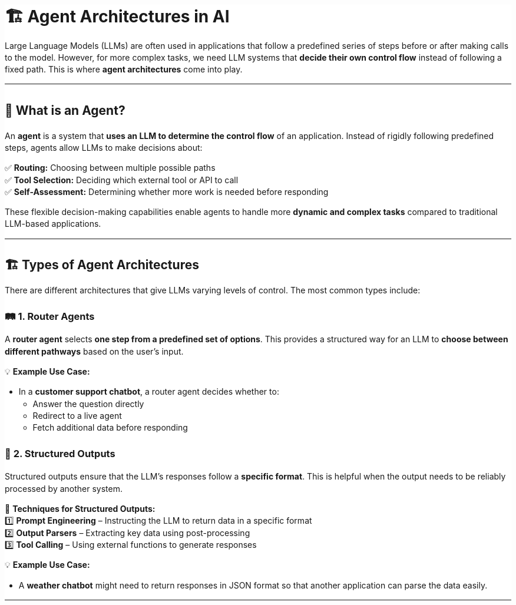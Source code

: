 # 🏗️ **Agent Architectures in AI**  

Large Language Models (LLMs) are often used in applications that follow a predefined series of steps before or after making calls to the model. However, for more complex tasks, we need LLM systems that **decide their own control flow** instead of following a fixed path. This is where **agent architectures** come into play.  

---

## 🚀 **What is an Agent?**  

An **agent** is a system that **uses an LLM to determine the control flow** of an application. Instead of rigidly following predefined steps, agents allow LLMs to make decisions about:  

✅ **Routing:** Choosing between multiple possible paths  
✅ **Tool Selection:** Deciding which external tool or API to call  
✅ **Self-Assessment:** Determining whether more work is needed before responding  

These flexible decision-making capabilities enable agents to handle more **dynamic and complex tasks** compared to traditional LLM-based applications.

---

## 🏗️ **Types of Agent Architectures**  

There are different architectures that give LLMs varying levels of control. The most common types include:  

### 🛤️ **1. Router Agents**  
A **router agent** selects **one step from a predefined set of options**. This provides a structured way for an LLM to **choose between different pathways** based on the user’s input.  

💡 **Example Use Case:**  
- In a **customer support chatbot**, a router agent decides whether to:  
  - Answer the question directly  
  - Redirect to a live agent  
  - Fetch additional data before responding  

### 🧩 **2. Structured Outputs**  
Structured outputs ensure that the LLM’s responses follow a **specific format**. This is helpful when the output needs to be reliably processed by another system.  

📌 **Techniques for Structured Outputs:**  
1️⃣ **Prompt Engineering** – Instructing the LLM to return data in a specific format  
2️⃣ **Output Parsers** – Extracting key data using post-processing  
3️⃣ **Tool Calling** – Using external functions to generate responses  

💡 **Example Use Case:**  
- A **weather chatbot** might need to return responses in JSON format so that another application can parse the data easily.  

---
